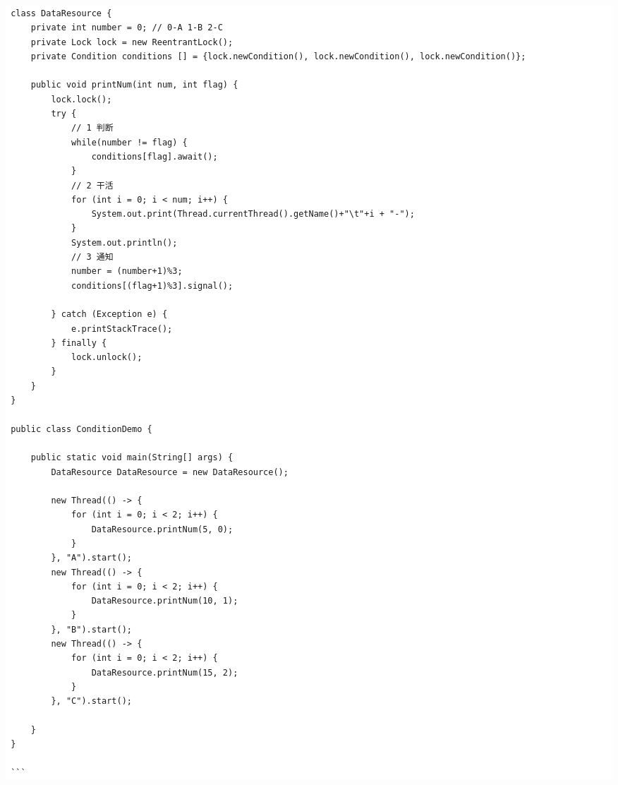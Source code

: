      class DataResource {
         private int number = 0; // 0-A 1-B 2-C
         private Lock lock = new ReentrantLock();
         private Condition conditions [] = {lock.newCondition(), lock.newCondition(), lock.newCondition()};
     
         public void printNum(int num, int flag) {
             lock.lock();
             try {
                 // 1 判断
                 while(number != flag) {
                     conditions[flag].await();
                 }
                 // 2 干活
                 for (int i = 0; i < num; i++) {
                     System.out.print(Thread.currentThread().getName()+"\t"+i + "-");
                 }
                 System.out.println();
                 // 3 通知
                 number = (number+1)%3;
                 conditions[(flag+1)%3].signal();
     
             } catch (Exception e) {
                 e.printStackTrace();
             } finally {
                 lock.unlock();
             }
         }
     }
     
     public class ConditionDemo {
     
         public static void main(String[] args) {
             DataResource DataResource = new DataResource();
     
             new Thread(() -> {
                 for (int i = 0; i < 2; i++) {
                     DataResource.printNum(5, 0);
                 }
             }, "A").start();
             new Thread(() -> {
                 for (int i = 0; i < 2; i++) {
                     DataResource.printNum(10, 1);
                 }
             }, "B").start();
             new Thread(() -> {
                 for (int i = 0; i < 2; i++) {
                     DataResource.printNum(15, 2);
                 }
             }, "C").start();
     
         }
     }
     
     ```
